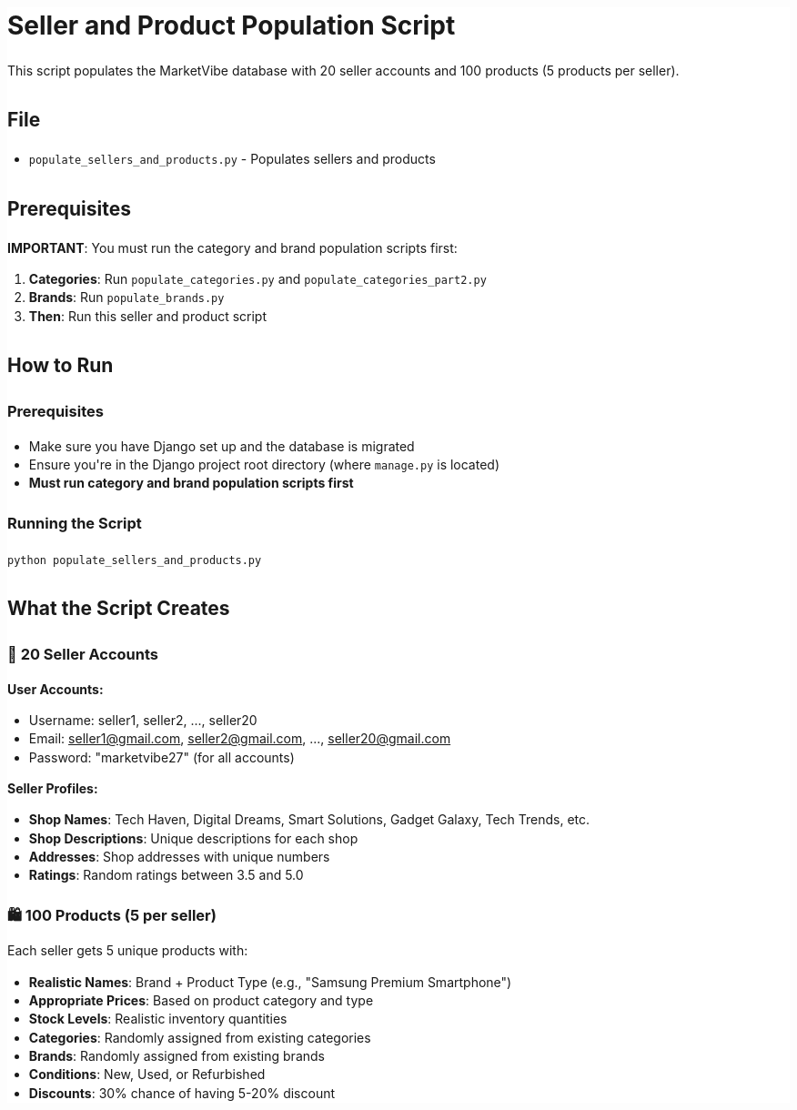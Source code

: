 # Seller and Product Population Script

This script populates the MarketVibe database with 20 seller accounts and 100 products (5 products per seller).

## File

- `populate_sellers_and_products.py` - Populates sellers and products

## Prerequisites

**IMPORTANT**: You must run the category and brand population scripts first:

1. **Categories**: Run `populate_categories.py` and `populate_categories_part2.py`
2. **Brands**: Run `populate_brands.py`
3. **Then**: Run this seller and product script

## How to Run

### Prerequisites
- Make sure you have Django set up and the database is migrated
- Ensure you're in the Django project root directory (where `manage.py` is located)
- **Must run category and brand population scripts first**

### Running the Script

```bash
python populate_sellers_and_products.py
```

## What the Script Creates

### 👥 **20 Seller Accounts**

**User Accounts:**
- Username: seller1, seller2, ..., seller20
- Email: seller1@gmail.com, seller2@gmail.com, ..., seller20@gmail.com
- Password: "marketvibe27" (for all accounts)

**Seller Profiles:**
- **Shop Names**: Tech Haven, Digital Dreams, Smart Solutions, Gadget Galaxy, Tech Trends, etc.
- **Shop Descriptions**: Unique descriptions for each shop
- **Addresses**: Shop addresses with unique numbers
- **Ratings**: Random ratings between 3.5 and 5.0

### 🛍️ **100 Products (5 per seller)**

Each seller gets 5 unique products with:

- **Realistic Names**: Brand + Product Type (e.g., "Samsung Premium Smartphone")
- **Appropriate Prices**: Based on product category and type
- **Stock Levels**: Realistic inventory quantities
- **Categories**: Randomly assigned from existing categories
- **Brands**: Randomly assigned from existing brands
- **Conditions**: New, Used, or Refurbished
- **Discounts**: 30% chance of having 5-20% discount
